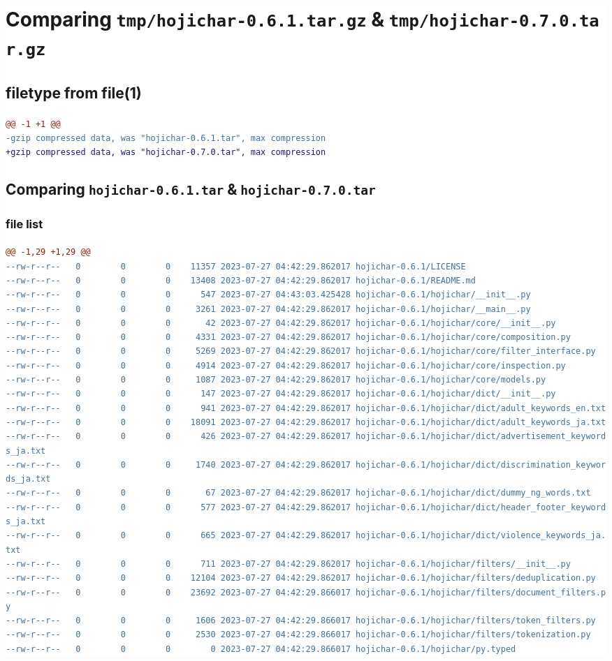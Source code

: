 # Comparing `tmp/hojichar-0.6.1.tar.gz` & `tmp/hojichar-0.7.0.tar.gz`

## filetype from file(1)

```diff
@@ -1 +1 @@
-gzip compressed data, was "hojichar-0.6.1.tar", max compression
+gzip compressed data, was "hojichar-0.7.0.tar", max compression
```

## Comparing `hojichar-0.6.1.tar` & `hojichar-0.7.0.tar`

### file list

```diff
@@ -1,29 +1,29 @@
--rw-r--r--   0        0        0    11357 2023-07-27 04:42:29.862017 hojichar-0.6.1/LICENSE
--rw-r--r--   0        0        0    13408 2023-07-27 04:42:29.862017 hojichar-0.6.1/README.md
--rw-r--r--   0        0        0      547 2023-07-27 04:43:03.425428 hojichar-0.6.1/hojichar/__init__.py
--rw-r--r--   0        0        0     3261 2023-07-27 04:42:29.862017 hojichar-0.6.1/hojichar/__main__.py
--rw-r--r--   0        0        0       42 2023-07-27 04:42:29.862017 hojichar-0.6.1/hojichar/core/__init__.py
--rw-r--r--   0        0        0     4331 2023-07-27 04:42:29.862017 hojichar-0.6.1/hojichar/core/composition.py
--rw-r--r--   0        0        0     5269 2023-07-27 04:42:29.862017 hojichar-0.6.1/hojichar/core/filter_interface.py
--rw-r--r--   0        0        0     4914 2023-07-27 04:42:29.862017 hojichar-0.6.1/hojichar/core/inspection.py
--rw-r--r--   0        0        0     1087 2023-07-27 04:42:29.862017 hojichar-0.6.1/hojichar/core/models.py
--rw-r--r--   0        0        0      147 2023-07-27 04:42:29.862017 hojichar-0.6.1/hojichar/dict/__init__.py
--rw-r--r--   0        0        0      941 2023-07-27 04:42:29.862017 hojichar-0.6.1/hojichar/dict/adult_keywords_en.txt
--rw-r--r--   0        0        0    18091 2023-07-27 04:42:29.862017 hojichar-0.6.1/hojichar/dict/adult_keywords_ja.txt
--rw-r--r--   0        0        0      426 2023-07-27 04:42:29.862017 hojichar-0.6.1/hojichar/dict/advertisement_keywords_ja.txt
--rw-r--r--   0        0        0     1740 2023-07-27 04:42:29.862017 hojichar-0.6.1/hojichar/dict/discrimination_keywords_ja.txt
--rw-r--r--   0        0        0       67 2023-07-27 04:42:29.862017 hojichar-0.6.1/hojichar/dict/dummy_ng_words.txt
--rw-r--r--   0        0        0      577 2023-07-27 04:42:29.862017 hojichar-0.6.1/hojichar/dict/header_footer_keywords_ja.txt
--rw-r--r--   0        0        0      665 2023-07-27 04:42:29.862017 hojichar-0.6.1/hojichar/dict/violence_keywords_ja.txt
--rw-r--r--   0        0        0      711 2023-07-27 04:42:29.862017 hojichar-0.6.1/hojichar/filters/__init__.py
--rw-r--r--   0        0        0    12104 2023-07-27 04:42:29.862017 hojichar-0.6.1/hojichar/filters/deduplication.py
--rw-r--r--   0        0        0    23692 2023-07-27 04:42:29.866017 hojichar-0.6.1/hojichar/filters/document_filters.py
--rw-r--r--   0        0        0     1606 2023-07-27 04:42:29.866017 hojichar-0.6.1/hojichar/filters/token_filters.py
--rw-r--r--   0        0        0     2530 2023-07-27 04:42:29.866017 hojichar-0.6.1/hojichar/filters/tokenization.py
--rw-r--r--   0        0        0        0 2023-07-27 04:42:29.866017 hojichar-0.6.1/hojichar/py.typed
```
